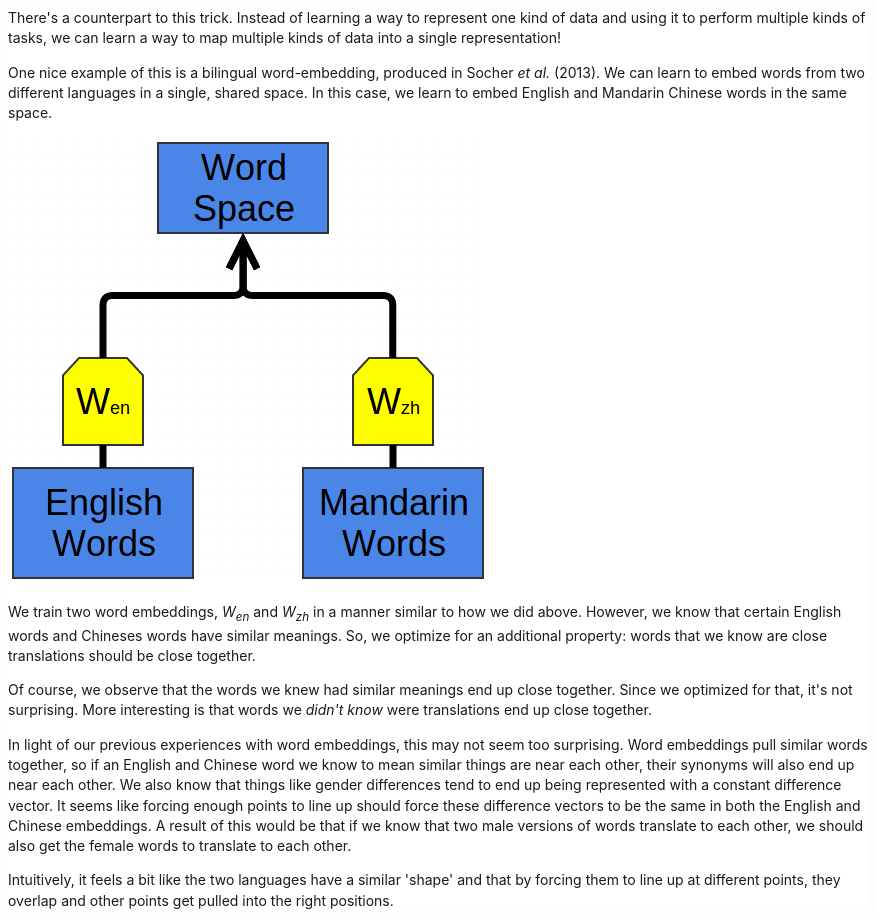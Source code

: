 There's a counterpart to this trick. Instead of learning a way to represent one kind of data and using it to perform multiple kinds of tasks, we can learn a way to map multiple kinds of data into a single representation!

One nice example of this is a bilingual word-embedding, produced in Socher *et al.* (2013). We can learn to embed words from two different languages in a single, shared space. In this case, we learn to embed English and Mandarin Chinese words in the same space.

<div class="floatrightimgcontainer">
<img src="img/flowchart-billingual.png" alt="" style="">
</div>

We train two word embeddings, $W_{en}$ and $W_{zh}$ in a manner similar to how we did above. However, we know that certain English words and Chineses words have similar meanings. So, we optimize for an additional property: words that we know are close translations should be close together.

Of course, we observe that the words we knew had similar meanings end up close together. Since we optimized for that, it's not surprising. More interesting is that words we *didn't know* were translations end up close together.

In light of our previous experiences with word embeddings, this may not seem too surprising. Word embeddings pull similar words together, so if an English and Chinese word we know to mean similar things are near each other, their synonyms will also end up near each other. We also know that things like gender differences tend to end up being represented with a constant difference vector. It seems like forcing enough points to line up should force these difference vectors to be the same in both the English and Chinese embeddings. A result of this would be that if we know that two male versions of words translate to each other, we should also get the female words to translate to each other.

Intuitively, it feels a bit like the two languages have a similar 'shape' and that by forcing them to line up at different points, they overlap and other points get pulled into the right positions.
